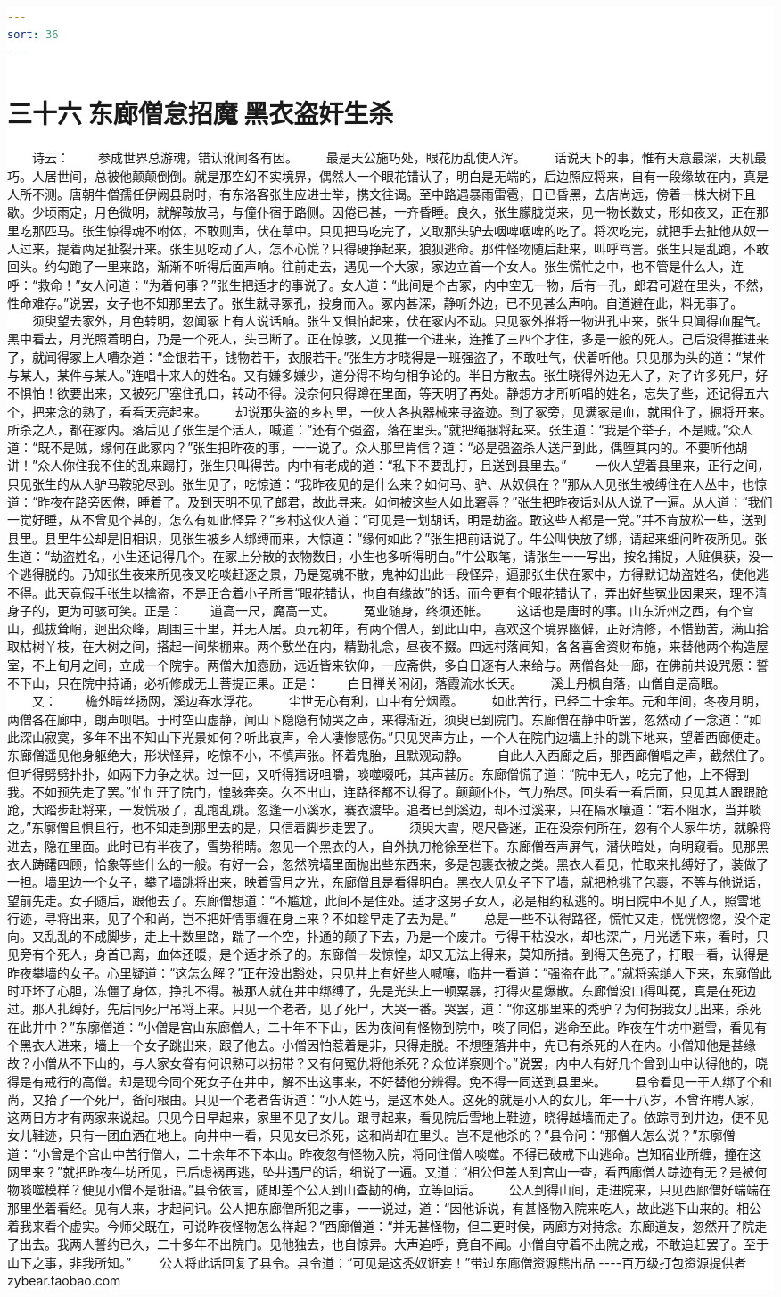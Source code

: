 ```yaml
---
sort: 36
---
```


# 三十六 东廊僧怠招魔 黑衣盗奸生杀

　　诗云：
　　参成世界总游魂，错认讹闻各有因。
　　最是天公施巧处，眼花历乱使人浑。
　　话说天下的事，惟有天意最深，天机最巧。人居世间，总被他颠颠倒倒。就是那空幻不实境界，偶然人一个眼花错认了，明白是无端的，后边照应将来，自有一段缘故在内，真是人所不测。唐朝牛僧孺任伊阙县尉时，有东洛客张生应进士举，携文往谒。至中路遇暴雨雷雹，日已昏黑，去店尚远，傍着一株大树下且歇。少顷雨定，月色微明，就解鞍放马，与僮仆宿于路侧。因倦已甚，一齐昏睡。良久，张生朦胧觉来，见一物长数丈，形如夜叉，正在那里吃那匹马。张生惊得魂不咐体，不敢则声，伏在草中。只见把马吃完了，又取那头驴去咽啤咽啤的吃了。将次吃完，就把手去扯他从奴一人过来，提着两足扯裂开来。张生见吃动了人，怎不心慌？只得硬挣起来，狼狈逃命。那件怪物随后赶来，叫呼骂詈。张生只是乱跑，不敢回头。约勾跑了一里来路，渐渐不听得后面声响。往前走去，遇见一个大家，家边立首一个女人。张生慌忙之中，也不管是什么人，连呼：“救命！”女人问道：“为着何事？”张生把适才的事说了。女人道：“此间是个古冢，内中空无一物，后有一孔，郎君可避在里头，不然，性命难存。”说罢，女子也不知那里去了。张生就寻冢孔，投身而入。冢内甚深，静听外边，已不见甚么声响。自道避在此，料无事了。
　　须臾望去家外，月色转明，忽闻冢上有人说话响。张生又惧怕起来，伏在冢内不动。只见冢外推将一物进孔中来，张生只闻得血腥气。黑中看去，月光照着明白，乃是一个死人，头已断了。正在惊骇，又见推一个进来，连推了三四个才住，多是一般的死人。己后没得推进来了，就闻得冢上人嘈杂道：“金银若干，钱物若干，衣服若干。”张生方才晓得是一班强盗了，不敢吐气，伏着听他。只见那为头的道：“某件与某人，某件与某人。”连唱十来人的姓名。又有嫌多嫌少，道分得不均匀相争论的。半日方散去。张生晓得外边无人了，对了许多死尸，好不惧怕！欲要出来，又被死尸塞住孔口，转动不得。没奈何只得蹲在里面，等天明了再处。静想方才所听唱的姓名，忘失了些，还记得五六个，把来念的熟了，看看天亮起来。
　　却说那失盗的乡村里，一伙人各执器械来寻盗迹。到了冢旁，见满冢是血，就围住了，掘将开来。所杀之人，都在冢内。落后见了张生是个活人，喊道：“还有个强盗，落在里头。”就把绳捆将起来。张生道：“我是个举子，不是贼。”众人道：“既不是贼，缘何在此冢内？”张生把昨夜的事，一一说了。众人那里肯信？道：“必是强盗杀人送尸到此，偶堕其内的。不要听他胡讲！”众人你住我不住的乱来踢打，张生只叫得苦。内中有老成的道：“私下不要乱打，且送到县里去。”
　　一伙人望着县里来，正行之间，只见张生的从人驴马鞍驼尽到。张生见了，吃惊道：“我昨夜见的是什么来？如何马、驴、从奴俱在？”那从人见张生被缚住在人丛中，也惊道：“昨夜在路旁因倦，睡着了。及到天明不见了郎君，故此寻来。如何被这些人如此窘辱？”张生把昨夜话对从人说了一遍。从人道：“我们一觉好睡，从不曾见个甚的，怎么有如此怪异？”乡村这伙人道：“可见是一划胡话，明是劫盗。敢这些人都是一党。”并不肯放松一些，送到县里。县里牛公却是旧相识，见张生被乡人绑缚而来，大惊道：“缘何如此？”张生把前话说了。牛公叫快放了绑，请起来细问昨夜所见。张生道：“劫盗姓名，小生还记得几个。在冢上分散的衣物数目，小生也多听得明白。”牛公取笔，请张生一一写出，按名捕捉，人赃俱获，没一个逃得脱的。乃知张生夜来所见夜叉吃啖赶逐之景，乃是冤魂不散，鬼神幻出此一段怪异，逼那张生伏在冢中，方得默记劫盗姓名，使他逃不得。此天竟假手张生以擒盗，不是正合着小子所言“眼花错认，也自有缘故”的话。而今更有个眼花错认了，弄出好些冤业因果来，理不清身子的，更为可骇可笑。正是：
　　道高一尺，魔高一丈。
　　冤业随身，终须还帐。
　　这话也是唐时的事。山东沂州之西，有个宫山，孤拔耸峭，迥出众峰，周围三十里，并无人居。贞元初年，有两个僧人，到此山中，喜欢这个境界幽僻，正好清修，不惜勤苦，满山拾取枯树丫枝，在大树之间，搭起一间柴棚来。两个敷坐在内，精勤礼念，昼夜不掇。四远村落闻知，各各喜舍资财布施，来替他两个构造屋室，不上旬月之间，立成一个院宇。两僧大加悫励，远近皆来钦仰，一应斋供，多自日逐有人来给与。两僧各处一廊，在佛前共设咒愿：誓不下山，只在院中持诵，必祈修成无上菩提正果。正是：
　　白日禅关闲闭，落霞流水长天。
　　溪上丹枫自落，山僧自是高眠。
　　又：
　　檐外晴丝扬网，溪边春水浮花。
　　尘世无心有利，山中有分烟霞。
　　如此苦行，已经二十余年。元和年间，冬夜月明，两僧各在廊中，朗声呗唱。于时空山虚静，闻山下隐隐有恸哭之声，来得渐近，须臾已到院门。东廊僧在静中听罢，忽然动了一念道：“如此深山寂寞，多年不出不知山下光景如何？听此哀声，令人凄惨感伤。”只见哭声方止，一个人在院门边墙上扑的跳下地来，望着西廊便走。东廊僧遥见他身躯绝大，形状怪异，吃惊不小，不慎声张。怀着鬼胎，且默观动静。
　　自此人入西廊之后，那西廊僧唱之声，截然住了。但听得劈劈扑扑，如两下力争之状。过一回，又听得狺讶咀嚼，啖噬啜吒，其声甚厉。东廊僧慌了道：“院中无人，吃完了他，上不得到我。不如预先走了罢。”忙忙开了院门，惶骇奔突。久不出山，连路径都不认得了。颠颠仆仆，气力殆尽。回头看一看后面，只见其人跟跟跄跄，大踏步赶将来，一发慌极了，乱跑乱跳。忽逢一小溪水，褰衣渡毕。追者已到溪边，却不过溪来，只在隔水嚷道：“若不阻水，当并啖之。”东廓僧且惧且行，也不知走到那里去的是，只信着脚步走罢了。
　　须臾大雪，咫尺昏迷，正在没奈何所在，忽有个人家牛坊，就躲将进去，隐在里面。此时已有半夜了，雪势稍睛。忽见一个黑衣的人，自外执刀枪徐至栏下。东廊僧吞声屏气，潜伏暗处，向明窥看。见那黑衣人踌躇四顾，恰象等些什么的一般。有好一会，忽然院墙里面抛出些东西来，多是包裹衣被之类。黑衣人看见，忙取来扎缚好了，装做了一担。墙里边一个女子，攀了墙跳将出来，映着雪月之光，东廊僧且是看得明白。黑衣人见女子下了墙，就把枪挑了包裹，不等与他说话，望前先走。女子随后，跟他去了。东廊僧想道：“不尴尬，此间不是住处。适才这男子女人，必是相约私逃的。明日院中不见了人，照雪地行迹，寻将出来，见了个和尚，岂不把奸情事缠在身上来？不如趁早走了去为是。”
　　总是一些不认得路径，慌忙又走，恍恍惚惚，没个定向。又乱乱的不成脚步，走上十数里路，踹了一个空，扑通的颠了下去，乃是一个废井。亏得干枯没水，却也深广，月光透下来，看时，只见旁有个死人，身首已离，血体还暖，是个适才杀了的。东廊僧一发惊惶，却又无法上得来，莫知所措。到得天色亮了，打眼一看，认得是昨夜攀墙的女子。心里疑道：“这怎么解？”正在没出豁处，只见井上有好些人喊嚷，临井一看道：“强盗在此了。”就将索缒人下来，东廓僧此时吓坏了心胆，冻僵了身体，挣扎不得。被那人就在井中绑缚了，先是光头上一顿粟暴，打得火星爆散。东廊僧没口得叫冤，真是在死边过。那人扎缚好，先后同死尸吊将上来。只见一个老者，见了死尸，大哭一番。哭罢，道：“你这那里来的秃驴？为何拐我女儿出来，杀死在此井中？”东廓僧道：“小僧是宫山东廊僧人，二十年不下山，因为夜间有怪物到院中，啖了同侣，逃命至此。昨夜在牛坊中避雪，看见有个黑衣人进来，墙上一个女子跳出来，跟了他去。小僧因怕惹着是非，只得走脱。不想堕落井中，先已有杀死的人在内。小僧知他是甚缘故？小僧从不下山的，与人家女眷有何识熟可以拐带？又有何冤仇将他杀死？众位详察则个。”说罢，内中人有好几个曾到山中认得他的，晓得是有戒行的高僧。却是现今同个死女子在井中，解不出这事来，不好替他分辨得。免不得一同送到县里来。
　　县令看见一干人绑了个和尚，又抬了一个死尸，备问根由。只见一个老者告诉道：“小人姓马，是这本处人。这死的就是小人的女儿，年一十八岁，不曾许聘人家，这两日方才有两家来说起。只见今日早起来，家里不见了女儿。跟寻起来，看见院后雪地上鞋迹，晓得越墙而走了。依踪寻到井边，便不见女儿鞋迹，只有一团血洒在地上。向井中一看，只见女已杀死，这和尚却在里头。岂不是他杀的？”县令问：“那僧人怎么说？”东廓僧道：“小曾是个宫山中苦行僧人，二十余年不下本山。昨夜忽有怪物入院，将同住僧人啖噬。不得已破戒下山逃命。岂知宿业所缠，撞在这网里来？”就把昨夜牛坊所见，已后虑祸再逃，坠井遇尸的话，细说了一遍。又道：“相公但差人到宫山一查，看西廊僧人踪迹有无？是被何物啖噬模样？便见小僧不是诳语。”县令依言，随即差个公人到山查勘的确，立等回话。
　　公人到得山间，走进院来，只见西廊僧好端端在那里坐着看经。见有人来，才起问讯。公人把东廊僧所犯之事，一一说过，道：“因他诉说，有甚怪物入院来吃人，故此逃下山来的。相公着我来看个虚实。今师父既在，可说昨夜怪物怎么样起？”西廊僧道：“并无甚怪物，但二更时侯，两廊方对持念。东廊道友，忽然开了院走了出去。我两人誓约已久，二十多年不出院门。见他独去，也自惊异。大声追呼，竟自不闻。小僧自守着不出院之戒，不敢追赶罢了。至于山下之事，非我所知。”
　　公人将此话回复了县令。县令道：“可见是这秃奴诳妄！”带过东廊僧资源熊出品 ----百万级打包资源提供者 zybear.taobao.com
